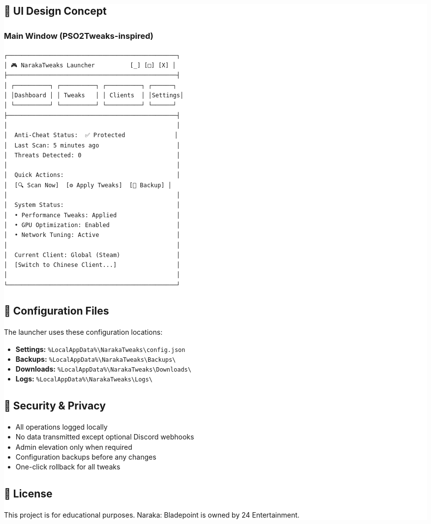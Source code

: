 ## 🎨 UI Design Concept

### Main Window (PSO2Tweaks-inspired)
```
┌────────────────────────────────────────────────┐
│ 🎮 NarakaTweaks Launcher          [_] [□] [X] │
├────────────────────────────────────────────────┤
│ ┌──────────┐ ┌──────────┐ ┌──────────┐ ┌──────┐
│ │Dashboard │ │ Tweaks   │ │ Clients  │ │Settings│
│ └──────────┘ └──────────┘ └──────────┘ └──────┘
├────────────────────────────────────────────────┤
│                                                │
│  Anti-Cheat Status:  ✅ Protected              │
│  Last Scan: 5 minutes ago                      │
│  Threats Detected: 0                           │
│                                                │
│  Quick Actions:                                │
│  [🔍 Scan Now]  [⚙️ Apply Tweaks]  [💾 Backup] │
│                                                │
│  System Status:                                │
│  • Performance Tweaks: Applied                 │
│  • GPU Optimization: Enabled                   │
│  • Network Tuning: Active                      │
│                                                │
│  Current Client: Global (Steam)                │
│  [Switch to Chinese Client...]                 │
│                                                │
└────────────────────────────────────────────────┘
```

## 📝 Configuration Files

The launcher uses these configuration locations:
- **Settings:** `%LocalAppData%\NarakaTweaks\config.json`
- **Backups:** `%LocalAppData%\NarakaTweaks\Backups\`
- **Downloads:** `%LocalAppData%\NarakaTweaks\Downloads\`
- **Logs:** `%LocalAppData%\NarakaTweaks\Logs\`

## 🔐 Security & Privacy

- All operations logged locally
- No data transmitted except optional Discord webhooks
- Admin elevation only when required
- Configuration backups before any changes
- One-click rollback for all tweaks

## 📄 License

This project is for educational purposes. Naraka: Bladepoint is owned by 24 Entertainment.
